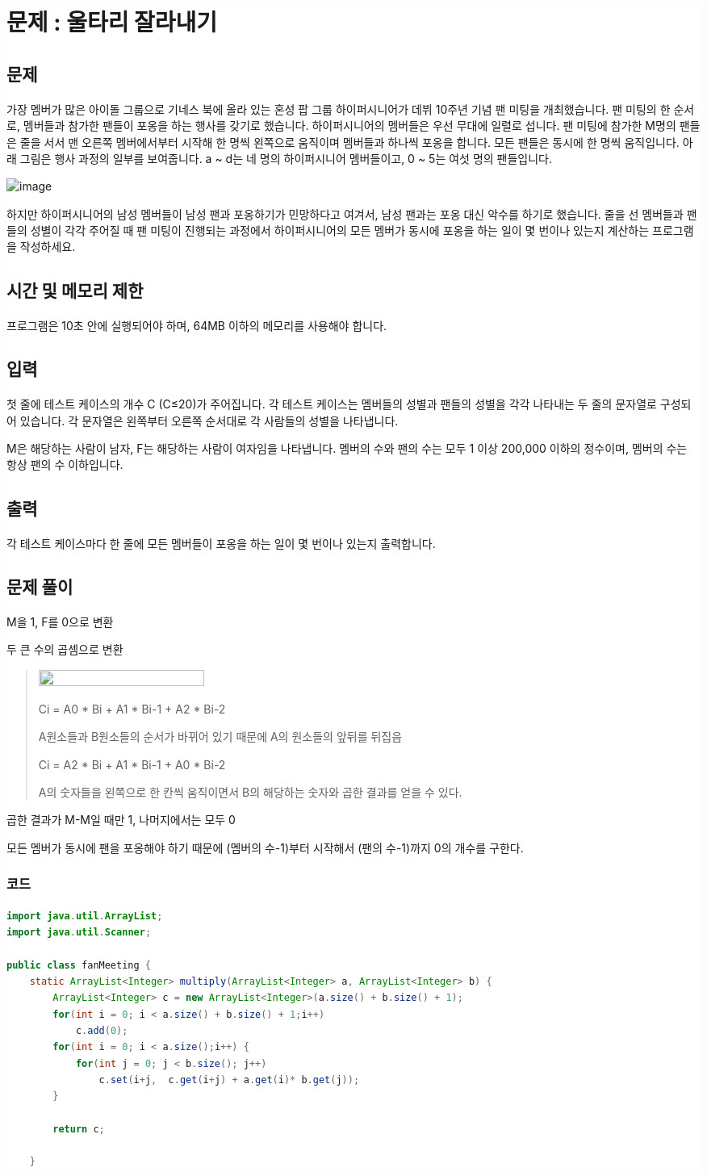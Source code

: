 # 문제 : 울타리 잘라내기
## 문제

가장 멤버가 많은 아이돌 그룹으로 기네스 북에 올라 있는 혼성 팝 그룹 하이퍼시니어가 데뷔 10주년 기념 팬 미팅을 개최했습니다. 
팬 미팅의 한 순서로, 멤버들과 참가한 팬들이 포옹을 하는 행사를 갖기로 했습니다. 하이퍼시니어의 멤버들은 우선 무대에 일렬로 섭니다. 
팬 미팅에 참가한 M명의 팬들은 줄을 서서 맨 오른쪽 멤버에서부터 시작해 한 명씩 왼쪽으로 움직이며 멤버들과 하나씩 포옹을 합니다. 모든 팬들은 동시에 한 명씩 움직입니다. 
아래 그림은 행사 과정의 일부를 보여줍니다. a ~ d는 네 명의 하이퍼시니어 멤버들이고, 0 ~ 5는 여섯 명의 팬들입니다.

![image](https://user-images.githubusercontent.com/64197428/146639040-bc83a749-8cb6-4982-bfc5-e8dc66d51cb3.png)

하지만 하이퍼시니어의 남성 멤버들이 남성 팬과 포옹하기가 민망하다고 여겨서, 남성 팬과는 포옹 대신 악수를 하기로 했습니다. 
줄을 선 멤버들과 팬들의 성별이 각각 주어질 때 팬 미팅이 진행되는 과정에서 하이퍼시니어의 모든 멤버가 동시에 포옹을 하는 일이 몇 번이나 있는지 계산하는 프로그램을 작성하세요.

## 시간 및 메모리 제한
프로그램은 10초 안에 실행되어야 하며, 64MB 이하의 메모리를 사용해야 합니다.
## 입력
첫 줄에 테스트 케이스의 개수 C (C≤20)가 주어집니다. 각 테스트 케이스는 멤버들의 성별과 팬들의 성별을 각각 나타내는 두 줄의 문자열로 구성되어 있습니다. 각 문자열은 왼쪽부터 오른쪽 순서대로 각 사람들의 성별을 나타냅니다.

M은 해당하는 사람이 남자, F는 해당하는 사람이 여자임을 나타냅니다. 멤버의 수와 팬의 수는 모두 1 이상 200,000 이하의 정수이며, 멤버의 수는 항상 팬의 수 이하입니다.
## 출력
각 테스트 케이스마다 한 줄에 모든 멤버들이 포옹을 하는 일이 몇 번이나 있는지 출력합니다.
## 문제 풀이
M을 1, F를 0으로 변환

두 큰 수의 곱셈으로 변환
> <img src ="https://user-images.githubusercontent.com/64197428/146644683-18602442-4546-4924-9676-56301d643118.png" width ="50%" height = "50%">
> 
> Ci = A0 * Bi + A1 * Bi-1 + A2 * Bi-2
> 
> A원소들과 B원소들의 순서가 바뀌어 있기 때문에 A의 원소들의 앞뒤를 뒤집음
> 
> Ci = A2 * Bi + A1 * Bi-1 + A0 * Bi-2
> 
> A의 숫자들을 왼쪽으로 한 칸씩 움직이면서 B의 해당하는 숫자와 곱한 결과를 얻을 수 있다.

곱한 결과가 M-M일 때만 1, 나머지에서는 모두 0

모든 멤버가 동시에 팬을 포옹해야 하기 때문에 (멤버의 수-1)부터 시작해서 (팬의 수-1)까지 0의 개수를 구한다.
### 코드
```java
import java.util.ArrayList;
import java.util.Scanner;

public class fanMeeting {
	static ArrayList<Integer> multiply(ArrayList<Integer> a, ArrayList<Integer> b) {
		ArrayList<Integer> c = new ArrayList<Integer>(a.size() + b.size() + 1);
		for(int i = 0; i < a.size() + b.size() + 1;i++)
			c.add(0);
		for(int i = 0; i < a.size();i++) {
			for(int j = 0; j < b.size(); j++)
				c.set(i+j,  c.get(i+j) + a.get(i)* b.get(j));
		}

		return c;

	}
```